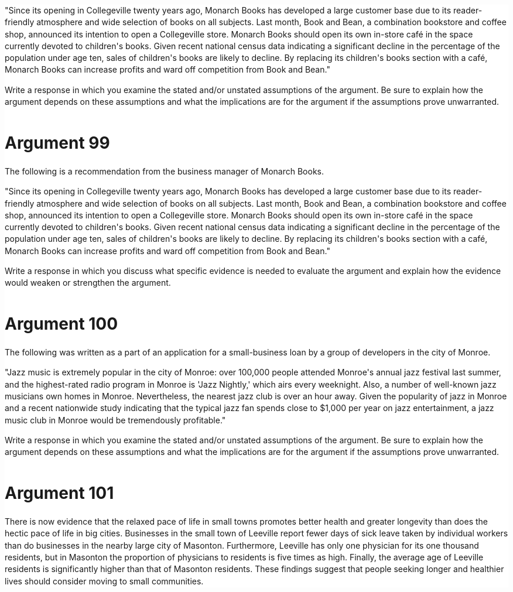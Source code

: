 "Since its opening in Collegeville twenty years ago, Monarch Books has developed a large customer base due to its reader-friendly atmosphere and wide selection of books on all subjects. Last month, Book and Bean, a combination bookstore and coffee shop, announced its intention to open a Collegeville store. Monarch Books should open its own in-store café in the space currently devoted to children's books. Given recent national census data indicating a significant decline in the percentage of the population under age ten, sales of children's books are likely to decline. By replacing its children's books section with a café, Monarch Books can increase profits and ward off competition from Book and Bean."

Write a response in which you examine the stated and/or unstated assumptions of the argument. Be sure to explain how the argument depends on these assumptions and what the implications are for the argument if the assumptions prove unwarranted.

Argument 99
========
The following is a recommendation from the business manager of Monarch Books.

"Since its opening in Collegeville twenty years ago, Monarch Books has developed a large customer base due to its reader-friendly atmosphere and wide selection of books on all subjects. Last month, Book and Bean, a combination bookstore and coffee shop, announced its intention to open a Collegeville store. Monarch Books should open its own in-store café in the space currently devoted to children's books. Given recent national census data indicating a significant decline in the percentage of the population under age ten, sales of children's books are likely to decline. By replacing its children's books section with a café, Monarch Books can increase profits and ward off competition from Book and Bean."

Write a response in which you discuss what specific evidence is needed to evaluate the argument and explain how the evidence would weaken or strengthen the argument.

Argument 100
========
The following was written as a part of an application for a small-business loan by a group of developers in the city of Monroe.

"Jazz music is extremely popular in the city of Monroe: over 100,000 people attended Monroe's annual jazz festival last summer, and the highest-rated radio program in Monroe is 'Jazz Nightly,' which airs every weeknight. Also, a number of well-known jazz musicians own homes in Monroe. Nevertheless, the nearest jazz club is over an hour away. Given the popularity of jazz in Monroe and a recent nationwide study indicating that the typical jazz fan spends close to $1,000 per year on jazz entertainment, a jazz music club in Monroe would be tremendously profitable."

Write a response in which you examine the stated and/or unstated assumptions of the argument. Be sure to explain how the argument depends on these assumptions and what the implications are for the argument if the assumptions prove unwarranted.

Argument 101
========
There is now evidence that the relaxed pace of life in small towns promotes better health and greater longevity than does the hectic pace of life in big cities. Businesses in the small town of Leeville report fewer days of sick leave taken by individual workers than do businesses in the nearby large city of Masonton. Furthermore, Leeville has only one physician for its one thousand residents, but in Masonton the proportion of physicians to residents is five times as high. Finally, the average age of Leeville residents is significantly higher than that of Masonton residents. These findings suggest that people seeking longer and healthier lives should consider moving to small communities.
